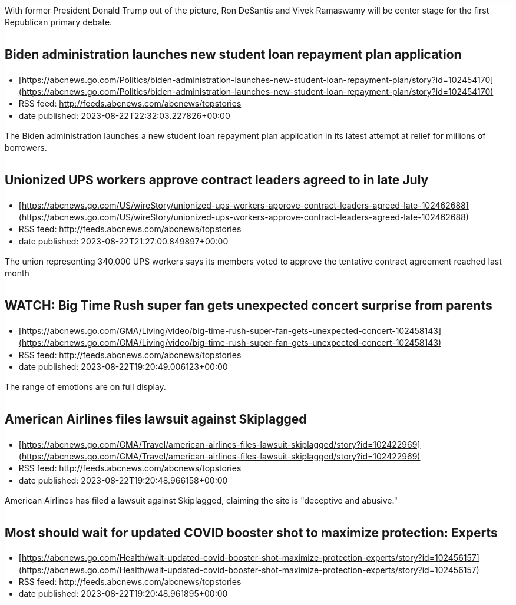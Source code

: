 With former President Donald Trump out of the picture, Ron DeSantis and Vivek Ramaswamy will be center stage for the first Republican primary debate.

## Biden administration launches new student loan repayment plan application
 - [https://abcnews.go.com/Politics/biden-administration-launches-new-student-loan-repayment-plan/story?id=102454170](https://abcnews.go.com/Politics/biden-administration-launches-new-student-loan-repayment-plan/story?id=102454170)
 - RSS feed: http://feeds.abcnews.com/abcnews/topstories
 - date published: 2023-08-22T22:32:03.227826+00:00

The Biden administration launches a new student loan repayment plan application in its latest attempt at relief for millions of borrowers.

## Unionized UPS workers approve contract leaders agreed to in late July
 - [https://abcnews.go.com/US/wireStory/unionized-ups-workers-approve-contract-leaders-agreed-late-102462688](https://abcnews.go.com/US/wireStory/unionized-ups-workers-approve-contract-leaders-agreed-late-102462688)
 - RSS feed: http://feeds.abcnews.com/abcnews/topstories
 - date published: 2023-08-22T21:27:00.849897+00:00

The union representing 340,000 UPS workers says its members voted to approve the tentative contract agreement reached last month

## WATCH:  Big Time Rush super fan gets unexpected concert surprise from parents
 - [https://abcnews.go.com/GMA/Living/video/big-time-rush-super-fan-gets-unexpected-concert-102458143](https://abcnews.go.com/GMA/Living/video/big-time-rush-super-fan-gets-unexpected-concert-102458143)
 - RSS feed: http://feeds.abcnews.com/abcnews/topstories
 - date published: 2023-08-22T19:20:49.006123+00:00

The range of emotions are on full display.

## American Airlines files lawsuit against Skiplagged
 - [https://abcnews.go.com/GMA/Travel/american-airlines-files-lawsuit-skiplagged/story?id=102422969](https://abcnews.go.com/GMA/Travel/american-airlines-files-lawsuit-skiplagged/story?id=102422969)
 - RSS feed: http://feeds.abcnews.com/abcnews/topstories
 - date published: 2023-08-22T19:20:48.966158+00:00

American Airlines has filed a lawsuit against Skiplagged, claiming the site is "deceptive and abusive."

## Most should wait for updated COVID booster shot to maximize protection: Experts
 - [https://abcnews.go.com/Health/wait-updated-covid-booster-shot-maximize-protection-experts/story?id=102456157](https://abcnews.go.com/Health/wait-updated-covid-booster-shot-maximize-protection-experts/story?id=102456157)
 - RSS feed: http://feeds.abcnews.com/abcnews/topstories
 - date published: 2023-08-22T19:20:48.961895+00:00
